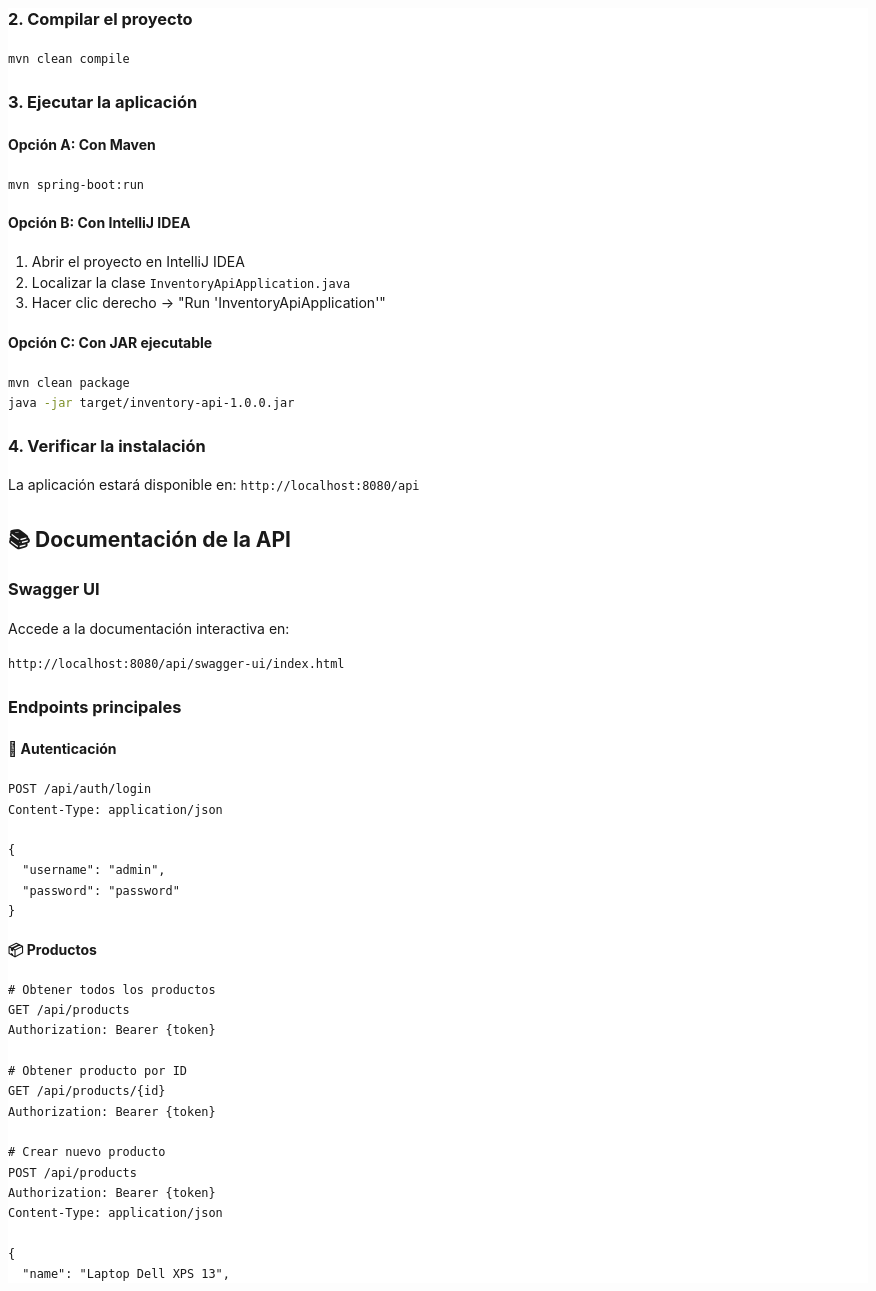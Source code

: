 ### 2. Compilar el proyecto
```bash
mvn clean compile
```

### 3. Ejecutar la aplicación

#### Opción A: Con Maven
```bash
mvn spring-boot:run
```

#### Opción B: Con IntelliJ IDEA
1. Abrir el proyecto en IntelliJ IDEA
2. Localizar la clase `InventoryApiApplication.java`
3. Hacer clic derecho → "Run 'InventoryApiApplication'"

#### Opción C: Con JAR ejecutable
```bash
mvn clean package
java -jar target/inventory-api-1.0.0.jar
```

### 4. Verificar la instalación
La aplicación estará disponible en: `http://localhost:8080/api`

## 📚 Documentación de la API

### Swagger UI
Accede a la documentación interactiva en:
```
http://localhost:8080/api/swagger-ui/index.html
```

### Endpoints principales

#### 🔐 Autenticación
```http
POST /api/auth/login
Content-Type: application/json

{
  "username": "admin",
  "password": "password"
}
```

#### 📦 Productos
```http
# Obtener todos los productos
GET /api/products
Authorization: Bearer {token}

# Obtener producto por ID
GET /api/products/{id}
Authorization: Bearer {token}

# Crear nuevo producto
POST /api/products
Authorization: Bearer {token}
Content-Type: application/json

{
  "name": "Laptop Dell XPS 13",
```
